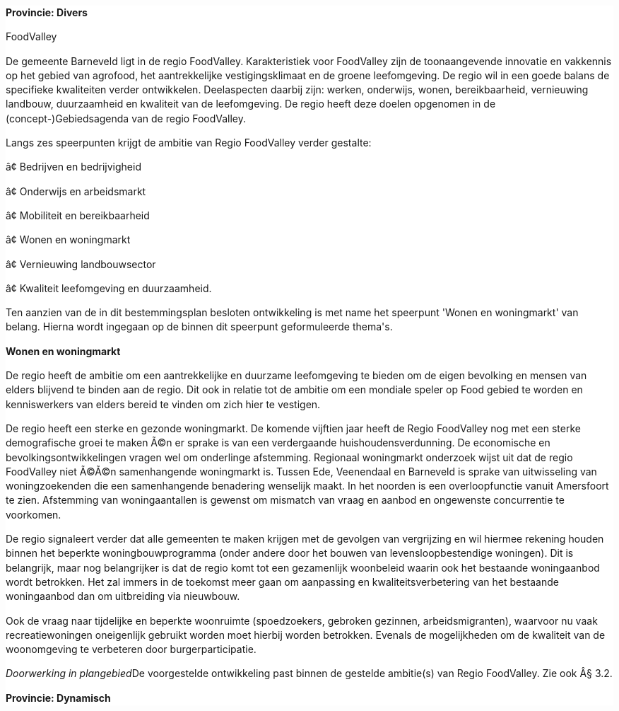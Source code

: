 **Provincie: Divers**

FoodValley

De gemeente Barneveld ligt in de regio FoodValley. Karakteristiek voor FoodValley zijn de toonaangevende innovatie en vakkennis op het gebied van agrofood, het aantrekkelijke vestigingsklimaat en de groene leefomgeving. De regio wil in een goede balans de specifieke kwaliteiten verder ontwikkelen. Deelaspecten daarbij zijn: werken, onderwijs, wonen, bereikbaarheid, vernieuwing landbouw, duurzaamheid en kwaliteit van de leefomgeving. De regio heeft deze doelen opgenomen in de (concept\-)Gebiedsagenda van de regio FoodValley.

Langs zes speerpunten krijgt de ambitie van Regio FoodValley verder gestalte:

â¢ Bedrijven en bedrijvigheid

â¢ Onderwijs en arbeidsmarkt

â¢ Mobiliteit en bereikbaarheid

â¢ Wonen en woningmarkt

â¢ Vernieuwing landbouwsector

â¢ Kwaliteit leefomgeving en duurzaamheid.

Ten aanzien van de in dit bestemmingsplan besloten ontwikkeling is met name het speerpunt 'Wonen en woningmarkt' van belang. Hierna wordt ingegaan op de binnen dit speerpunt geformuleerde thema's.

**Wonen en woningmarkt**

De regio heeft de ambitie om een aantrekkelijke en duurzame leefomgeving te bieden om de eigen bevolking en mensen van elders blijvend te binden aan de regio. Dit ook in relatie tot de ambitie om een mondiale speler op Food gebied te worden en kenniswerkers van elders bereid te vinden om zich hier te vestigen.

De regio heeft een sterke en gezonde woningmarkt. De komende vijftien jaar heeft de Regio FoodValley nog met een sterke demografische groei te maken Ã©n er sprake is van een verdergaande huishoudensverdunning. De economische en bevolkingsontwikkelingen vragen wel om onderlinge afstemming. Regionaal woningmarkt onderzoek wijst uit dat de regio FoodValley niet Ã©Ã©n samenhangende woningmarkt is. Tussen Ede, Veenendaal en Barneveld is sprake van uitwisseling van woningzoekenden die een samenhangende benadering wenselijk maakt. In het noorden is een overloopfunctie vanuit Amersfoort te zien. Afstemming van woningaantallen is gewenst om mismatch van vraag en aanbod en ongewenste concurrentie te voorkomen.

De regio signaleert verder dat alle gemeenten te maken krijgen met de gevolgen van vergrijzing en wil hiermee rekening houden binnen het beperkte woningbouwprogramma (onder andere door het bouwen van levensloopbestendige woningen). Dit is belangrijk, maar nog belangrijker is dat de regio komt tot een gezamenlijk woonbeleid waarin ook het bestaande woningaanbod wordt betrokken. Het zal immers in de toekomst meer gaan om aanpassing en kwaliteitsverbetering van het bestaande woningaanbod dan om uitbreiding via nieuwbouw.

Ook de vraag naar tijdelijke en beperkte woonruimte (spoedzoekers, gebroken gezinnen, arbeidsmigranten), waarvoor nu vaak recreatiewoningen oneigenlijk gebruikt worden moet hierbij worden betrokken. Evenals de mogelijkheden om de kwaliteit van de woonomgeving te verbeteren door burgerparticipatie.

*Doorwerking in plangebied*De voorgestelde ontwikkeling past binnen de gestelde ambitie(s) van Regio FoodValley. Zie ook Â§ 3\.2.

**Provincie: Dynamisch**
